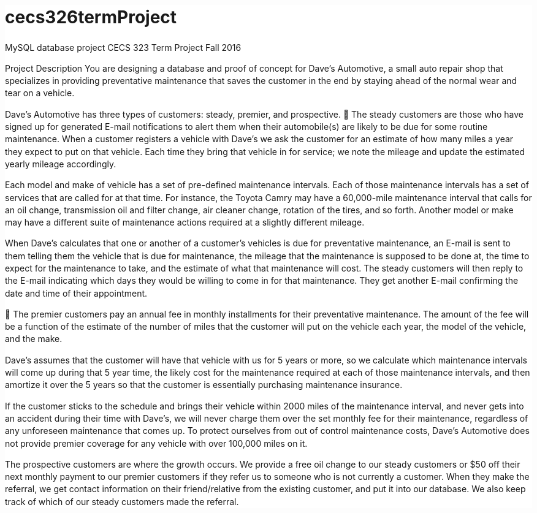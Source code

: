 # cecs326termProject
MySQL database project
CECS 323 Term Project
Fall 2016

Project Description
You are designing a database and proof of concept for Dave’s Automotive, a small auto repair
shop that specializes in providing preventative maintenance that saves the customer in the end
by staying ahead of the normal wear and tear on a vehicle.

Dave’s Automotive has three types of customers: steady, premier, and prospective.
 The steady customers are those who have signed up for generated E-mail notifications
to alert them when their automobile(s) are likely to be due for some routine maintenance.
When a customer registers a vehicle with Dave’s we ask the customer for an estimate of
how many miles a year they expect to put on that vehicle. Each time they bring that
vehicle in for service; we note the mileage and update the estimated yearly mileage
accordingly.

Each model and make of vehicle has a set of pre-defined maintenance intervals. Each
of those maintenance intervals has a set of services that are called for at that time. For
instance, the Toyota Camry may have a 60,000-mile maintenance interval that calls for
an oil change, transmission oil and filter change, air cleaner change, rotation of the tires,
and so forth. Another model or make may have a different suite of maintenance actions
required at a slightly different mileage.

When Dave’s calculates that one or another of a customer’s vehicles is due for
preventative maintenance, an E-mail is sent to them telling them the vehicle that is due
for maintenance, the mileage that the maintenance is supposed to be done at, the time
to expect for the maintenance to take, and the estimate of what that maintenance will
cost. The steady customers will then reply to the E-mail indicating which days they
would be willing to come in for that maintenance. They get another E-mail confirming
the date and time of their appointment.

 The premier customers pay an annual fee in monthly installments for their preventative
maintenance. The amount of the fee will be a function of the estimate of the number of
miles that the customer will put on the vehicle each year, the model of the vehicle, and
the make.

Dave’s assumes that the customer will have that vehicle with us for 5 years or more, so
we calculate which maintenance intervals will come up during that 5 year time, the likely
cost for the maintenance required at each of those maintenance intervals, and then
amortize it over the 5 years so that the customer is essentially purchasing maintenance
insurance.

If the customer sticks to the schedule and brings their vehicle within 2000 miles of the
maintenance interval, and never gets into an accident during their time with Dave’s, we
will never charge them over the set monthly fee for their maintenance, regardless of any
unforeseen maintenance that comes up. To protect ourselves from out of control
maintenance costs, Dave’s Automotive does not provide premier coverage for any
vehicle with over 100,000 miles on it.

The prospective customers are where the growth occurs. We provide a free oil change
to our steady customers or $50 off their next monthly payment to our premier customers
if they refer us to someone who is not currently a customer. When they make the
referral, we get contact information on their friend/relative from the existing customer,
and put it into our database. We also keep track of which of our steady customers made
the referral.
